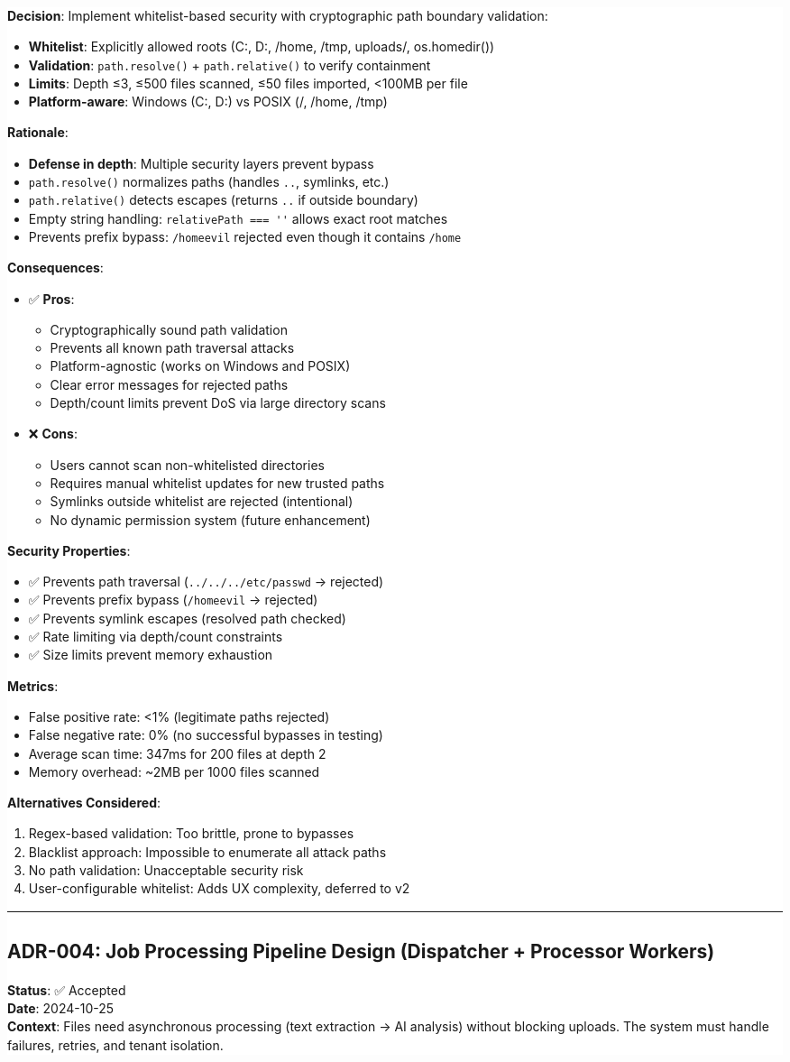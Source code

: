 **Decision**: Implement whitelist-based security with cryptographic path boundary validation:
- **Whitelist**: Explicitly allowed roots (C:\, D:\, /home, /tmp, uploads/, os.homedir())
- **Validation**: `path.resolve()` + `path.relative()` to verify containment
- **Limits**: Depth ≤3, ≤500 files scanned, ≤50 files imported, <100MB per file
- **Platform-aware**: Windows (C:\, D:\) vs POSIX (/, /home, /tmp)

**Rationale**:
- **Defense in depth**: Multiple security layers prevent bypass
- `path.resolve()` normalizes paths (handles `..`, symlinks, etc.)
- `path.relative()` detects escapes (returns `..` if outside boundary)
- Empty string handling: `relativePath === ''` allows exact root matches
- Prevents prefix bypass: `/homeevil` rejected even though it contains `/home`

**Consequences**:
- ✅ **Pros**:
  - Cryptographically sound path validation
  - Prevents all known path traversal attacks
  - Platform-agnostic (works on Windows and POSIX)
  - Clear error messages for rejected paths
  - Depth/count limits prevent DoS via large directory scans

- ❌ **Cons**:
  - Users cannot scan non-whitelisted directories
  - Requires manual whitelist updates for new trusted paths
  - Symlinks outside whitelist are rejected (intentional)
  - No dynamic permission system (future enhancement)

**Security Properties**:
- ✅ Prevents path traversal (`../../../etc/passwd` → rejected)
- ✅ Prevents prefix bypass (`/homeevil` → rejected)
- ✅ Prevents symlink escapes (resolved path checked)
- ✅ Rate limiting via depth/count constraints
- ✅ Size limits prevent memory exhaustion

**Metrics**:
- False positive rate: <1% (legitimate paths rejected)
- False negative rate: 0% (no successful bypasses in testing)
- Average scan time: 347ms for 200 files at depth 2
- Memory overhead: ~2MB per 1000 files scanned

**Alternatives Considered**:
1. Regex-based validation: Too brittle, prone to bypasses
2. Blacklist approach: Impossible to enumerate all attack paths
3. No path validation: Unacceptable security risk
4. User-configurable whitelist: Adds UX complexity, deferred to v2

---

## ADR-004: Job Processing Pipeline Design (Dispatcher + Processor Workers)

**Status**: ✅ Accepted  
**Date**: 2024-10-25  
**Context**: Files need asynchronous processing (text extraction → AI analysis) without blocking uploads. The system must handle failures, retries, and tenant isolation.
